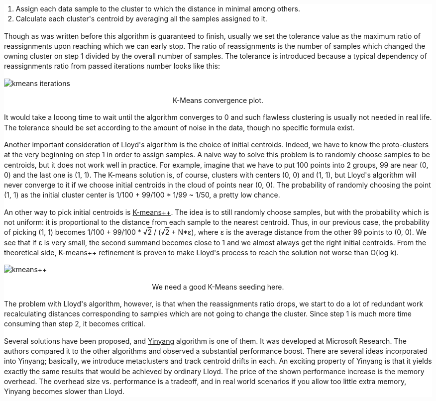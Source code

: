 1. Assign each data sample to the cluster to which the distance in minimal among others.
2. Calculate each cluster's centroid by averaging all the samples assigned to it.

Though as was written before this algorithm is guaranteed to finish,
usually we set the tolerance value as the maximum ratio of reassignments
upon reaching which we can early stop. The ratio of reassignments is the
number of samples which changed the owning cluster on step 1 divided by
the overall number of samples. The tolerance is introduced because a
typical dependency of reassignments ratio from passed iterations number looks
like this:

![kmeans iterations](/post/towards_kmeans_on_gpu/kmeans.png)
<p align="center" class="caption">K-Means convergence plot.</p>

It would take a looong time to wait until the algorithm converges to 0
and such flawless clustering is usually not needed in real life. The
tolerance should be set according to the amount of noise in the data,
though no specific formula exist.

Another important consideration of Lloyd's algorithm is the choice of
initial centroids. Indeed, we have to know the proto-clusters at the very
beginning on step 1 in order to assign samples. A naive way to solve this
problem is to randomly choose samples to be centroids, but it does not
work well in practice. For example, imagine that we have to put 100 points into 2 groups,
99 are near (0, 0) and the last one is (1, 1). The K-means solution is,
of course, clusters with centers (0, 0) and (1, 1), but Lloyd's algorithm
will never converge to it if we choose initial centroids in the cloud
of points near (0, 0). The probability of randomly choosing the point (1, 1)
as the initial cluster center is 1/100 + 99/100 * 1/99 ~ 1/50, a pretty low
chance.

An other way to pick initial centroids is [K-means++](https://en.wikipedia.org/wiki/K-means%2B%2B).
The idea is to still randomly choose samples, but with the probability which is not uniform:
it is proportional to the distance from each sample to the nearest centroid.
Thus, in our previous case, the probability of picking (1, 1) becomes
1/100 + 99/100 * √<span style="text-decoration: overline;">2</span> / (√<span style="text-decoration: overline;">2</span> + N*ε), where ε is
the average distance from the other 99 points to (0, 0). We see that
if ε is very small, the second summand becomes close to 1 and
we almost always get the right initial centroids. From the theoretical side,
K-means++ refinement is proven to make Lloyd's process to reach the solution
not worse than O(log k).

![kmeans++](/post/towards_kmeans_on_gpu/pp.png)
<p align="center" class="caption">We need a good K-Means seeding here.</p>

The problem with Lloyd's algorithm, however, is that when the reassignments
ratio drops, we start to do a lot of redundant work recalculating distances
corresponding to samples which are not going to change the cluster.
Since step 1 is much more time consuming than step 2, it becomes critical.

Several solutions have been proposed, and [Yinyang](https://www.microsoft.com/en-us/research/publication/yinyang-k-means-a-drop-in-replacement-of-the-classic-k-means-with-consistent-speedup/)
algorithm is one of them. It was developed at Microsoft Research. The authors compared
it to the other algorithms and observed a substantial performance boost.
There are several ideas incorporated into Yinyang; basically, we
introduce metaclusters and track centroid drifts in each. An exciting
property of Yinyang is that it yields exactly the same results that
would be achieved by ordinary Lloyd. The price of the shown performance
increase is the memory overhead. The overhead size vs. performance is a
tradeoff, and in real world scenarios if you allow too little extra memory,
Yinyang becomes slower than Lloyd.
